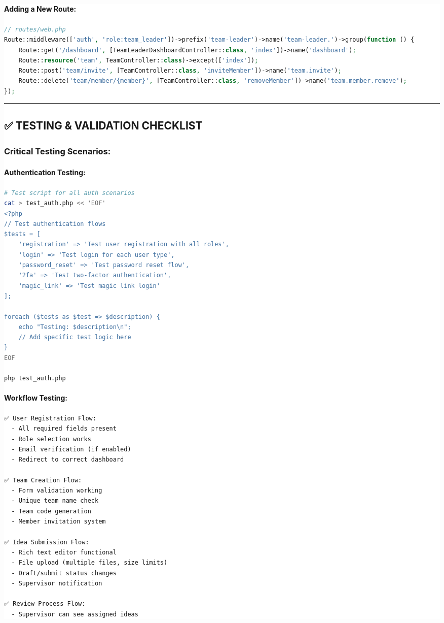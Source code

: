 #### Adding a New Route:
```php
// routes/web.php
Route::middleware(['auth', 'role:team_leader'])->prefix('team-leader')->name('team-leader.')->group(function () {
    Route::get('/dashboard', [TeamLeaderDashboardController::class, 'index'])->name('dashboard');
    Route::resource('team', TeamController::class)->except(['index']);
    Route::post('team/invite', [TeamController::class, 'inviteMember'])->name('team.invite');
    Route::delete('team/member/{member}', [TeamController::class, 'removeMember'])->name('team.member.remove');
});
```

---

## ✅ TESTING & VALIDATION CHECKLIST

### Critical Testing Scenarios:

#### Authentication Testing:
```bash
# Test script for all auth scenarios
cat > test_auth.php << 'EOF'
<?php
// Test authentication flows
$tests = [
    'registration' => 'Test user registration with all roles',
    'login' => 'Test login for each user type',
    'password_reset' => 'Test password reset flow',
    '2fa' => 'Test two-factor authentication',
    'magic_link' => 'Test magic link login'
];

foreach ($tests as $test => $description) {
    echo "Testing: $description\n";
    // Add specific test logic here
}
EOF

php test_auth.php
```

#### Workflow Testing:
```
✅ User Registration Flow:
  - All required fields present
  - Role selection works
  - Email verification (if enabled)
  - Redirect to correct dashboard

✅ Team Creation Flow:
  - Form validation working
  - Unique team name check
  - Team code generation
  - Member invitation system

✅ Idea Submission Flow:
  - Rich text editor functional
  - File upload (multiple files, size limits)
  - Draft/submit status changes
  - Supervisor notification

✅ Review Process Flow:
  - Supervisor can see assigned ideas
```